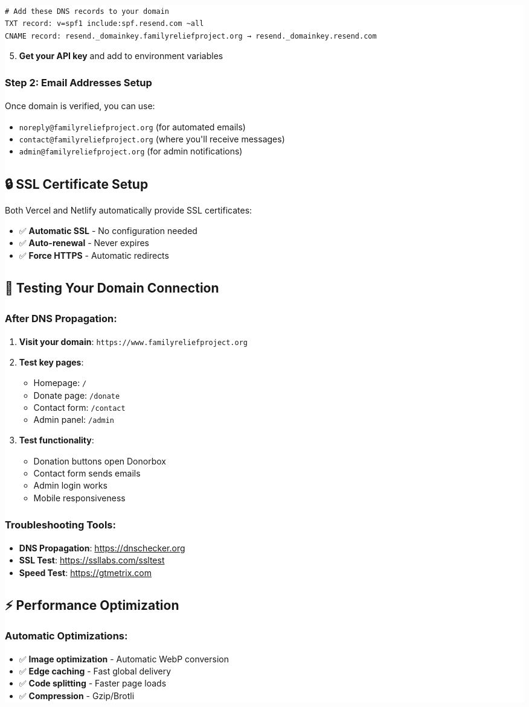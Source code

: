 ```dns
# Add these DNS records to your domain
TXT record: v=spf1 include:spf.resend.com ~all
CNAME record: resend._domainkey.familyreliefproject.org → resend._domainkey.resend.com
```

5. **Get your API key** and add to environment variables

### Step 2: Email Addresses Setup

Once domain is verified, you can use:

- `noreply@familyreliefproject.org` (for automated emails)
- `contact@familyreliefproject.org` (where you'll receive messages)
- `admin@familyreliefproject.org` (for admin notifications)

## 🔒 SSL Certificate Setup

Both Vercel and Netlify automatically provide SSL certificates:

- ✅ **Automatic SSL** - No configuration needed
- ✅ **Auto-renewal** - Never expires
- ✅ **Force HTTPS** - Automatic redirects

## 🧪 Testing Your Domain Connection

### After DNS Propagation:

1. **Visit your domain**: `https://www.familyreliefproject.org`
2. **Test key pages**:

   - Homepage: `/`
   - Donate page: `/donate`
   - Contact form: `/contact`
   - Admin panel: `/admin`

3. **Test functionality**:
   - Donation buttons open Donorbox
   - Contact form sends emails
   - Admin login works
   - Mobile responsiveness

### Troubleshooting Tools:

- **DNS Propagation**: https://dnschecker.org
- **SSL Test**: https://ssllabs.com/ssltest
- **Speed Test**: https://gtmetrix.com

## ⚡ Performance Optimization

### Automatic Optimizations:

- ✅ **Image optimization** - Automatic WebP conversion
- ✅ **Edge caching** - Fast global delivery
- ✅ **Code splitting** - Faster page loads
- ✅ **Compression** - Gzip/Brotli
